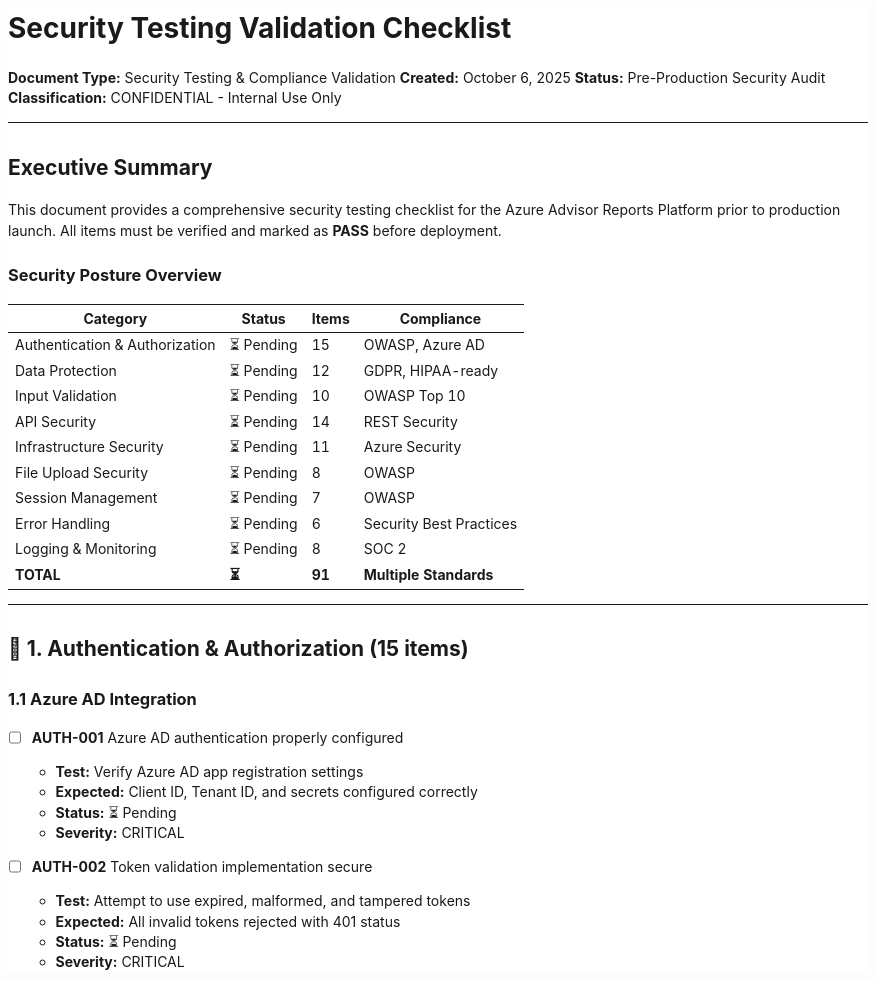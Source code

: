 # Security Testing Validation Checklist

**Document Type:** Security Testing & Compliance Validation
**Created:** October 6, 2025
**Status:** Pre-Production Security Audit
**Classification:** CONFIDENTIAL - Internal Use Only

---

## Executive Summary

This document provides a comprehensive security testing checklist for the Azure Advisor Reports Platform prior to production launch. All items must be verified and marked as **PASS** before deployment.

### Security Posture Overview

| Category | Status | Items | Compliance |
|----------|--------|-------|------------|
| Authentication & Authorization | ⏳ Pending | 15 | OWASP, Azure AD |
| Data Protection | ⏳ Pending | 12 | GDPR, HIPAA-ready |
| Input Validation | ⏳ Pending | 10 | OWASP Top 10 |
| API Security | ⏳ Pending | 14 | REST Security |
| Infrastructure Security | ⏳ Pending | 11 | Azure Security |
| File Upload Security | ⏳ Pending | 8 | OWASP |
| Session Management | ⏳ Pending | 7 | OWASP |
| Error Handling | ⏳ Pending | 6 | Security Best Practices |
| Logging & Monitoring | ⏳ Pending | 8 | SOC 2 |
| **TOTAL** | **⏳** | **91** | **Multiple Standards** |

---

## 🔐 1. Authentication & Authorization (15 items)

### 1.1 Azure AD Integration

- [ ] **AUTH-001** Azure AD authentication properly configured
  - **Test:** Verify Azure AD app registration settings
  - **Expected:** Client ID, Tenant ID, and secrets configured correctly
  - **Status:** ⏳ Pending
  - **Severity:** CRITICAL

- [ ] **AUTH-002** Token validation implementation secure
  - **Test:** Attempt to use expired, malformed, and tampered tokens
  - **Expected:** All invalid tokens rejected with 401 status
  - **Status:** ⏳ Pending
  - **Severity:** CRITICAL

